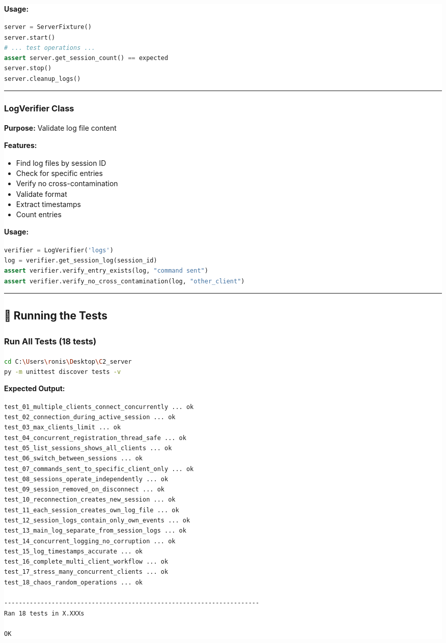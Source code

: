 **Usage:**
```python
server = ServerFixture()
server.start()
# ... test operations ...
assert server.get_session_count() == expected
server.stop()
server.cleanup_logs()
```

---

### LogVerifier Class
**Purpose:** Validate log file content

**Features:**
- Find log files by session ID
- Check for specific entries
- Verify no cross-contamination
- Validate format
- Extract timestamps
- Count entries

**Usage:**
```python
verifier = LogVerifier('logs')
log = verifier.get_session_log(session_id)
assert verifier.verify_entry_exists(log, "command sent")
assert verifier.verify_no_cross_contamination(log, "other_client")
```

---

## 🚀 Running the Tests

### Run All Tests (18 tests)
```bash
cd C:\Users\ronis\Desktop\C2_server
py -m unittest discover tests -v
```

**Expected Output:**
```
test_01_multiple_clients_connect_concurrently ... ok
test_02_connection_during_active_session ... ok
test_03_max_clients_limit ... ok
test_04_concurrent_registration_thread_safe ... ok
test_05_list_sessions_shows_all_clients ... ok
test_06_switch_between_sessions ... ok
test_07_commands_sent_to_specific_client_only ... ok
test_08_sessions_operate_independently ... ok
test_09_session_removed_on_disconnect ... ok
test_10_reconnection_creates_new_session ... ok
test_11_each_session_creates_own_log_file ... ok
test_12_session_logs_contain_only_own_events ... ok
test_13_main_log_separate_from_session_logs ... ok
test_14_concurrent_logging_no_corruption ... ok
test_15_log_timestamps_accurate ... ok
test_16_complete_multi_client_workflow ... ok
test_17_stress_many_concurrent_clients ... ok
test_18_chaos_random_operations ... ok

----------------------------------------------------------------------
Ran 18 tests in X.XXXs

OK
```